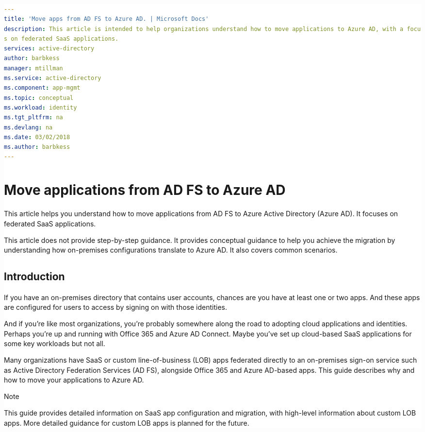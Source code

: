 ```yaml
---
title: 'Move apps from AD FS to Azure AD. | Microsoft Docs'
description: This article is intended to help organizations understand how to move applications to Azure AD, with a focus on federated SaaS applications.
services: active-directory
author: barbkess
manager: mtillman
ms.service: active-directory
ms.component: app-mgmt
ms.topic: conceptual
ms.workload: identity
ms.tgt_pltfrm: na
ms.devlang: na
ms.date: 03/02/2018
ms.author: barbkess
---
```


# Move applications from AD FS to Azure AD 

This article helps you understand how to move applications from AD FS to Azure Active Directory (Azure AD). It focuses on federated SaaS applications. 

This article does not provide step-by-step guidance. It provides conceptual guidance to help you achieve the migration by understanding how on-premises configurations translate to Azure AD. It also covers common scenarios.

## Introduction

If you have an on-premises directory that contains user accounts, chances are you have at least one or two apps. And these apps are configured for users to access by signing on with those identities.

And if you’re like most organizations, you’re probably somewhere along the road to adopting cloud applications and identities. Perhaps you’re up and running with Office 365 and Azure AD Connect. Maybe you’ve set up cloud-based SaaS applications for some key workloads but not all.  

Many organizations have SaaS or custom line-of-business (LOB) apps federated directly to an on-premises sign-on service such as Active Directory Federation Services (AD FS), alongside Office 365 and Azure AD-based apps. This guide describes why and how to move your applications to Azure AD.

>[!NOTE]
>This guide provides detailed information on SaaS app configuration and migration, with high-level information about custom LOB apps. More detailed guidance for custom LOB apps is planned for the future.
